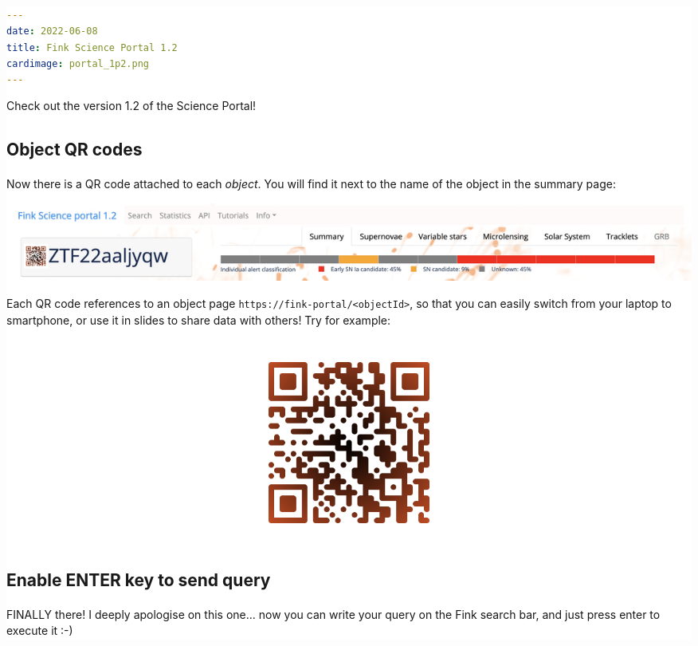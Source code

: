 ```yaml
---
date: 2022-06-08
title: Fink Science Portal 1.2
cardimage: portal_1p2.png
---
```


Check out the version 1.2 of the Science Portal!


## Object QR codes

Now there is a QR code attached to each *object*. You will find it next to the name of the object in the summary page:

![qr_web](images/qr_web.png)

Each QR code references to an object page `https://fink-portal/<objectId>`, so that you can easily switch from your laptop to smartphone, or use it in slides to share data with others! Try for example:

<img src="images/qr_fink.png" width="30%" height="30%" style="display: block; margin: auto;" />

## Enable ENTER key to send query

FINALLY there! I deeply apologise on this one... now you can write your query on the Fink search bar, and just press enter to execute it :-)
